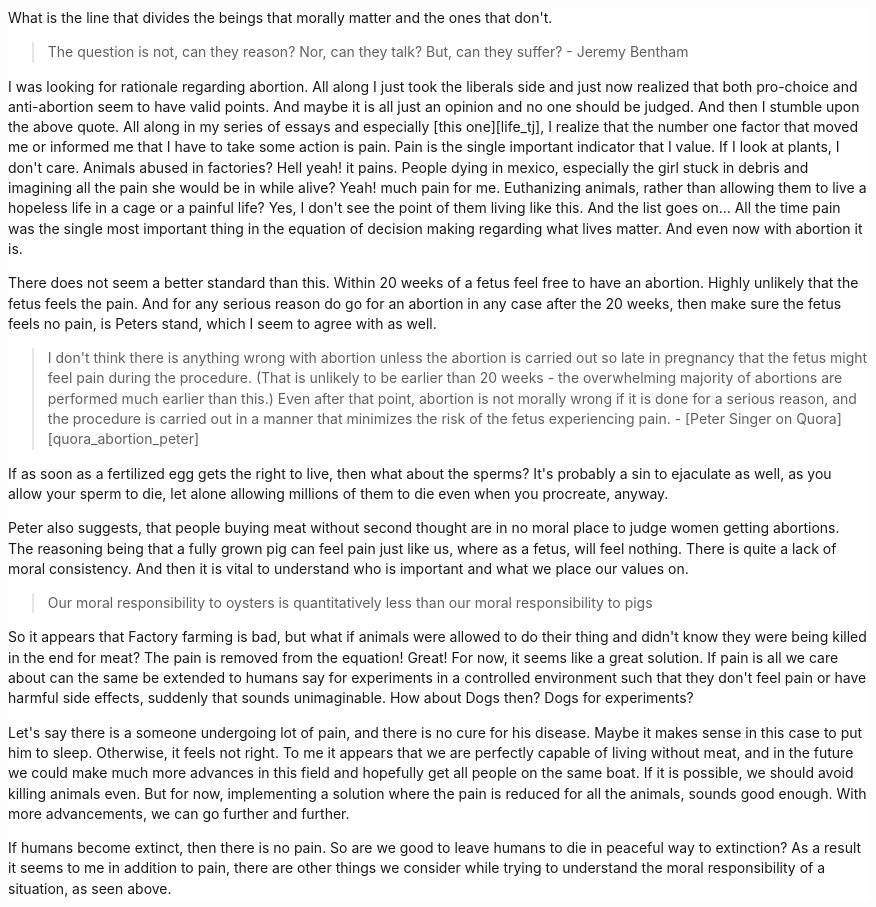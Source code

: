 What is the line that divides the beings that morally matter and the ones that don't.
>The question is not, can they reason? Nor, can they talk? But, can they suffer? - Jeremy Bentham

I was looking for rationale regarding abortion. All along I just took the liberals side and just now realized that both pro-choice and anti-abortion seem to have valid points. And maybe it is all just an opinion and no one should be judged. And then I stumble upon the above quote. All along in my series of essays and especially [this one][life_tj], I realize that the number one factor that moved me or informed me that I have to take some action is pain. Pain is the single important indicator that I value. If I look at plants, I don't care. Animals abused in factories? Hell yeah! it pains. People dying in mexico, especially the girl stuck in debris and imagining all the pain she would be in while alive? Yeah! much pain for me. Euthanizing animals, rather than allowing them to live a hopeless life in a cage or a painful life? Yes, I don't see the point of them living like this. And the list goes on... All the time pain was the single most important thing in the equation of decision making regarding what lives matter. And even now with abortion it is.

There does not seem a better standard than this. Within 20 weeks of a fetus feel free to have an abortion. Highly unlikely that the fetus feels the pain. And for any serious reason do go for an abortion in any case after the 20 weeks, then make sure the fetus feels no pain, is Peters stand, which I seem to agree with as well.

> I don't think there is anything wrong with abortion unless the abortion is carried out so late in pregnancy that the fetus might feel pain during the procedure. (That is unlikely to be earlier than 20 weeks - the overwhelming majority of abortions are performed much earlier than this.)  Even after that point, abortion is not morally wrong if it is done for a serious reason, and the procedure is carried out in a manner that minimizes the risk of the fetus experiencing pain. - [Peter Singer on Quora][quora_abortion_peter]

If as soon as a fertilized egg gets the right to live, then what about the sperms? It's probably a sin to ejaculate as well, as you allow your sperm to die, let alone allowing millions of them to die even when you procreate, anyway.

Peter also suggests, that people buying meat without second thought are in no moral place to judge women getting abortions. The reasoning being that a fully grown pig can feel pain just like us, where as a fetus, will feel nothing. There is quite a lack of moral consistency. And then it is vital to understand who is important and what we place our values on.

> Our moral responsibility to oysters is quantitatively less than our moral responsibility to pigs

So it appears that Factory farming is bad, but what if animals were allowed to do their thing and didn't know they were being killed in the end for meat?
The pain is removed from the equation! Great! For now, it seems like a great solution. If pain is all we care about can the same be extended to humans say for experiments in a controlled environment such that they don't feel pain or have harmful side effects, suddenly that sounds unimaginable. How about Dogs then? Dogs for experiments?

Let's say there is a someone undergoing lot of pain, and there is no cure for his disease. Maybe it makes sense in this case to put him to sleep. Otherwise, it feels not right. To me it appears that we are perfectly capable of living without meat, and in the future we could make much more advances in this field and hopefully get all people on the same boat. If it is possible, we should avoid killing animals even. But for now, implementing a solution where the pain is reduced for all the animals, sounds good enough. With more advancements, we can go further and further.

If humans become extinct, then there is no pain. So are we good to leave humans to die in peaceful way to extinction? As a result it seems to me in addition to pain, there are other things we consider while trying to understand the moral responsibility of a situation, as seen above.

